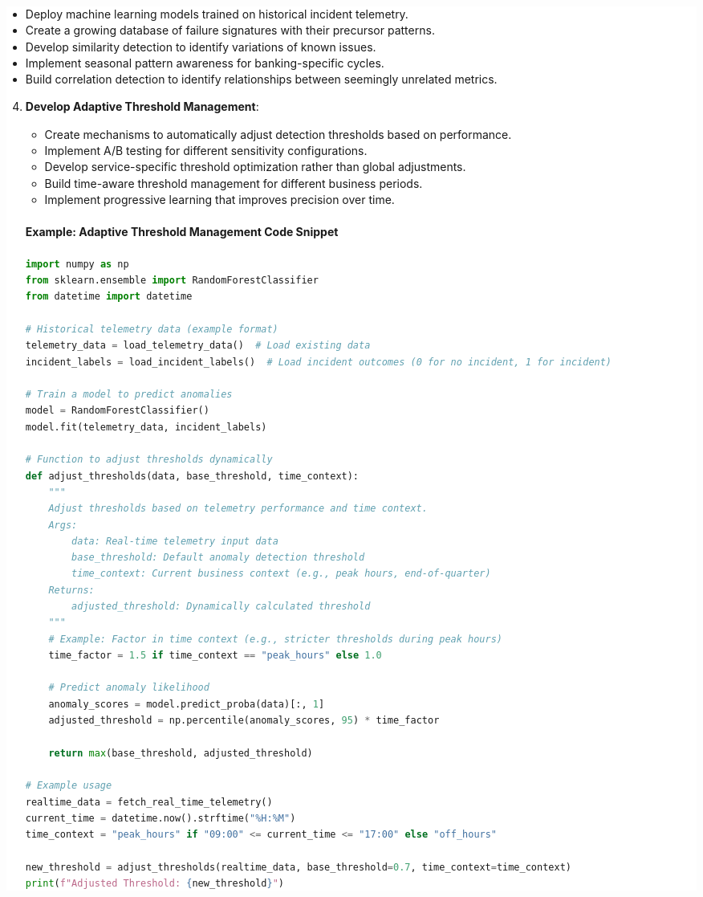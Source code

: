    - Deploy machine learning models trained on historical incident telemetry.
   - Create a growing database of failure signatures with their precursor patterns.
   - Develop similarity detection to identify variations of known issues.
   - Implement seasonal pattern awareness for banking-specific cycles.
   - Build correlation detection to identify relationships between seemingly unrelated metrics.

4. **Develop Adaptive Threshold Management**:

   - Create mechanisms to automatically adjust detection thresholds based on performance.
   - Implement A/B testing for different sensitivity configurations.
   - Develop service-specific threshold optimization rather than global adjustments.
   - Build time-aware threshold management for different business periods.
   - Implement progressive learning that improves precision over time.

   #### Example: Adaptive Threshold Management Code Snippet

   ```python
   import numpy as np
   from sklearn.ensemble import RandomForestClassifier
   from datetime import datetime

   # Historical telemetry data (example format)
   telemetry_data = load_telemetry_data()  # Load existing data
   incident_labels = load_incident_labels()  # Load incident outcomes (0 for no incident, 1 for incident)

   # Train a model to predict anomalies
   model = RandomForestClassifier()
   model.fit(telemetry_data, incident_labels)

   # Function to adjust thresholds dynamically
   def adjust_thresholds(data, base_threshold, time_context):
       """
       Adjust thresholds based on telemetry performance and time context.
       Args:
           data: Real-time telemetry input data
           base_threshold: Default anomaly detection threshold
           time_context: Current business context (e.g., peak hours, end-of-quarter)
       Returns:
           adjusted_threshold: Dynamically calculated threshold
       """
       # Example: Factor in time context (e.g., stricter thresholds during peak hours)
       time_factor = 1.5 if time_context == "peak_hours" else 1.0

       # Predict anomaly likelihood
       anomaly_scores = model.predict_proba(data)[:, 1]
       adjusted_threshold = np.percentile(anomaly_scores, 95) * time_factor

       return max(base_threshold, adjusted_threshold)

   # Example usage
   realtime_data = fetch_real_time_telemetry()
   current_time = datetime.now().strftime("%H:%M")
   time_context = "peak_hours" if "09:00" <= current_time <= "17:00" else "off_hours"

   new_threshold = adjust_thresholds(realtime_data, base_threshold=0.7, time_context=time_context)
   print(f"Adjusted Threshold: {new_threshold}")
   ```
